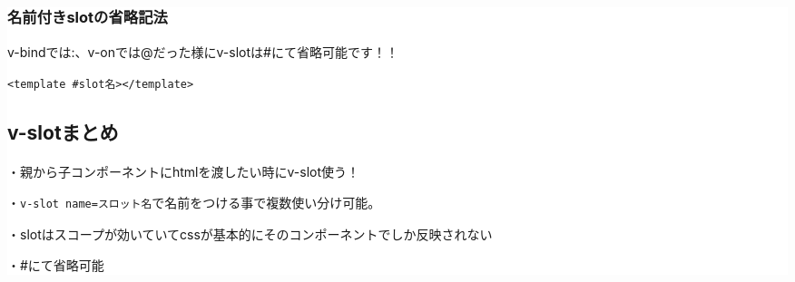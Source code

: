 ### 名前付きslotの省略記法

v-bindでは:、v-onでは@だった様にv-slotは#にて省略可能です！！

```
<template #slot名></template>
```

## v-slotまとめ

・親から子コンポーネントにhtmlを渡したい時にv-slot使う！

・`v-slot name=スロット名`で名前をつける事で複数使い分け可能。

・slotはスコープが効いていてcssが基本的にそのコンポーネントでしか反映されない

・#にて省略可能
